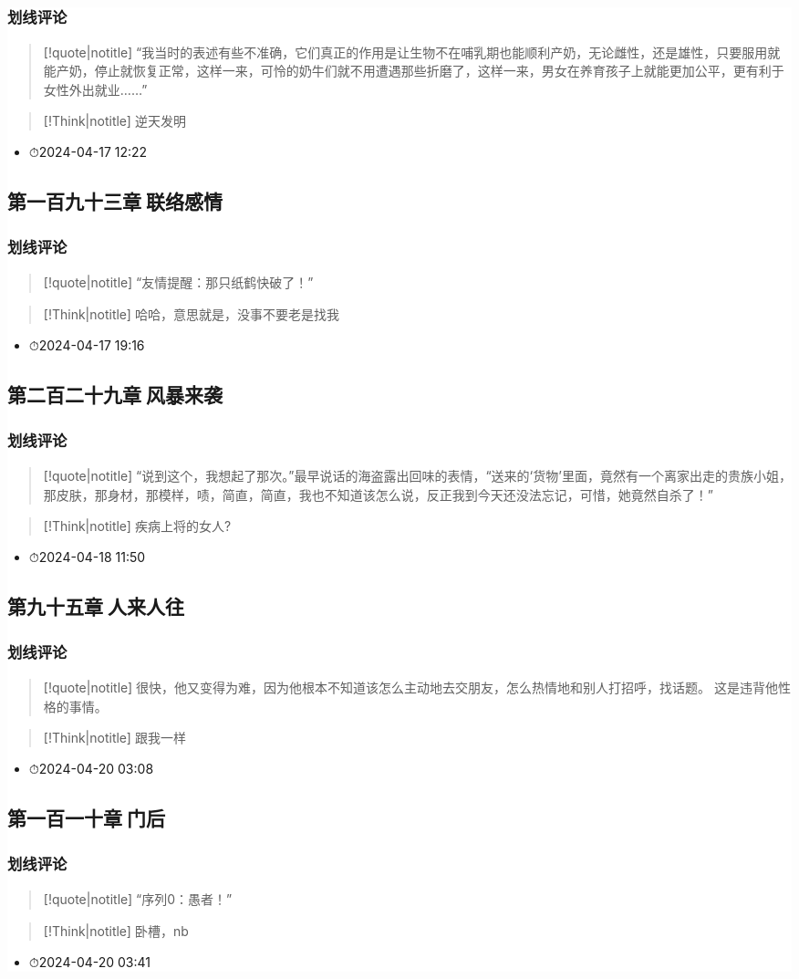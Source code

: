 ### 划线评论
> [!quote|notitle] 
> “我当时的表述有些不准确，它们真正的作用是让生物不在哺乳期也能顺利产奶，无论雌性，还是雄性，只要服用就能产奶，停止就恢复正常，这样一来，可怜的奶牛们就不用遭遇那些折磨了，这样一来，男女在养育孩子上就能更加公平，更有利于女性外出就业……”

> [!Think|notitle]
> 逆天发明
- ⏱2024-04-17 12:22
   
## 第一百九十三章 联络感情

### 划线评论
> [!quote|notitle] 
> “友情提醒：那只纸鹤快破了！”

> [!Think|notitle]
> 哈哈，意思就是，没事不要老是找我
- ⏱2024-04-17 19:16
   
## 第二百二十九章 风暴来袭

### 划线评论
> [!quote|notitle] 
> “说到这个，我想起了那次。”最早说话的海盗露出回味的表情，“送来的‘货物’里面，竟然有一个离家出走的贵族小姐，那皮肤，那身材，那模样，啧，简直，简直，我也不知道该怎么说，反正我到今天还没法忘记，可惜，她竟然自杀了！”

> [!Think|notitle]
> 疾病上将的女人?
- ⏱2024-04-18 11:50
   
## 第九十五章 人来人往

### 划线评论
> [!quote|notitle] 
> 很快，他又变得为难，因为他根本不知道该怎么主动地去交朋友，怎么热情地和别人打招呼，找话题。
这是违背他性格的事情。

> [!Think|notitle]
> 跟我一样
- ⏱2024-04-20 03:08
   
## 第一百一十章 门后

### 划线评论
> [!quote|notitle] 
> “序列0：愚者！”

> [!Think|notitle]
> 卧槽，nb
- ⏱2024-04-20 03:41
   